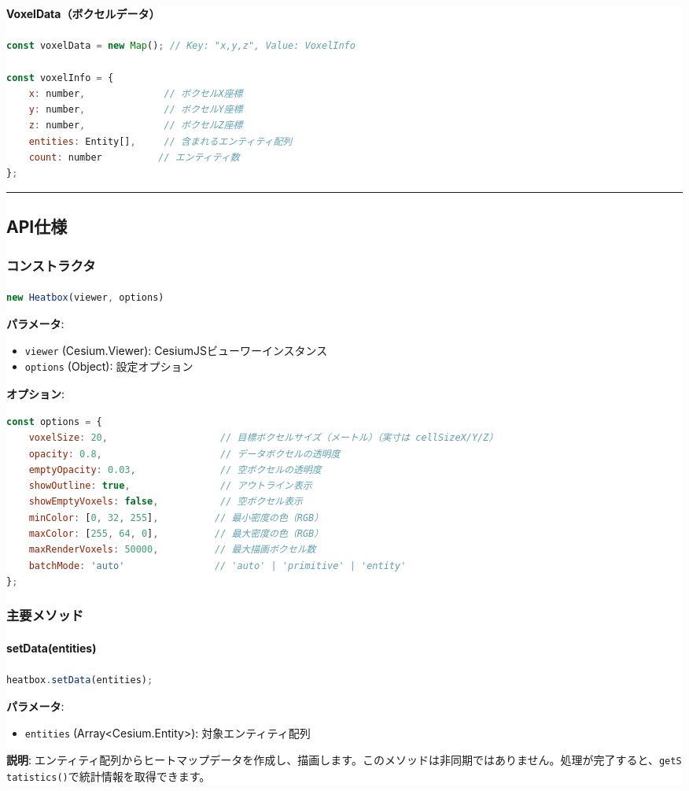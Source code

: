 #### VoxelData（ボクセルデータ）
```javascript
const voxelData = new Map(); // Key: "x,y,z", Value: VoxelInfo

const voxelInfo = {
    x: number,              // ボクセルX座標
    y: number,              // ボクセルY座標  
    z: number,              // ボクセルZ座標
    entities: Entity[],     // 含まれるエンティティ配列
    count: number          // エンティティ数
};
```

---

## API仕様

### コンストラクタ

```javascript
new Heatbox(viewer, options)
```

**パラメータ**:
- `viewer` (Cesium.Viewer): CesiumJSビューワーインスタンス
- `options` (Object): 設定オプション

**オプション**:
```javascript
const options = {
    voxelSize: 20,                    // 目標ボクセルサイズ（メートル）（実寸は cellSizeX/Y/Z）
    opacity: 0.8,                     // データボクセルの透明度
    emptyOpacity: 0.03,               // 空ボクセルの透明度
    showOutline: true,                // アウトライン表示
    showEmptyVoxels: false,           // 空ボクセル表示
    minColor: [0, 32, 255],          // 最小密度の色（RGB）
    maxColor: [255, 64, 0],          // 最大密度の色（RGB）
    maxRenderVoxels: 50000,          // 最大描画ボクセル数
    batchMode: 'auto'                // 'auto' | 'primitive' | 'entity'
};
```

### 主要メソッド

#### setData(entities)

```javascript
heatbox.setData(entities);
```

**パラメータ**:
- `entities` (Array<Cesium.Entity>): 対象エンティティ配列

**説明**:
エンティティ配列からヒートマップデータを作成し、描画します。このメソッドは非同期ではありません。処理が完了すると、`getStatistics()`で統計情報を取得できます。
